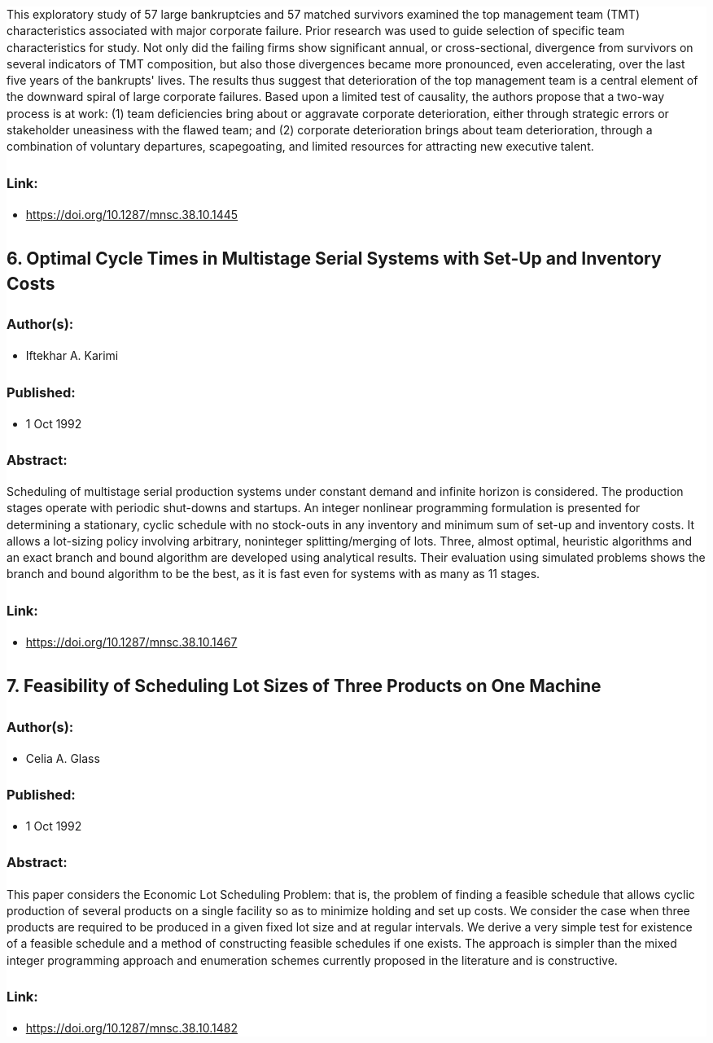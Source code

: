 This exploratory study of 57 large bankruptcies and 57 matched survivors examined the top management team (TMT) characteristics associated with major corporate failure. Prior research was used to guide selection of specific team characteristics for study. Not only did the failing firms show significant annual, or cross-sectional, divergence from survivors on several indicators of TMT composition, but also those divergences became more pronounced, even accelerating, over the last five years of the bankrupts' lives. The results thus suggest that deterioration of the top management team is a central element of the downward spiral of large corporate failures. Based upon a limited test of causality, the authors propose that a two-way process is at work: (1) team deficiencies bring about or aggravate corporate deterioration, either through strategic errors or stakeholder uneasiness with the flawed team; and (2) corporate deterioration brings about team deterioration, through a combination of voluntary departures, scapegoating, and limited resources for attracting new executive talent.
### Link:
- https://doi.org/10.1287/mnsc.38.10.1445

## 6. Optimal Cycle Times in Multistage Serial Systems with Set-Up and Inventory Costs
### Author(s):
- Iftekhar A. Karimi
### Published:
- 1 Oct 1992
### Abstract:
Scheduling of multistage serial production systems under constant demand and infinite horizon is considered. The production stages operate with periodic shut-downs and startups. An integer nonlinear programming formulation is presented for determining a stationary, cyclic schedule with no stock-outs in any inventory and minimum sum of set-up and inventory costs. It allows a lot-sizing policy involving arbitrary, noninteger splitting/merging of lots. Three, almost optimal, heuristic algorithms and an exact branch and bound algorithm are developed using analytical results. Their evaluation using simulated problems shows the branch and bound algorithm to be the best, as it is fast even for systems with as many as 11 stages.
### Link:
- https://doi.org/10.1287/mnsc.38.10.1467

## 7. Feasibility of Scheduling Lot Sizes of Three Products on One Machine
### Author(s):
- Celia A. Glass
### Published:
- 1 Oct 1992
### Abstract:
This paper considers the Economic Lot Scheduling Problem: that is, the problem of finding a feasible schedule that allows cyclic production of several products on a single facility so as to minimize holding and set up costs. We consider the case when three products are required to be produced in a given fixed lot size and at regular intervals. We derive a very simple test for existence of a feasible schedule and a method of constructing feasible schedules if one exists. The approach is simpler than the mixed integer programming approach and enumeration schemes currently proposed in the literature and is constructive.
### Link:
- https://doi.org/10.1287/mnsc.38.10.1482
